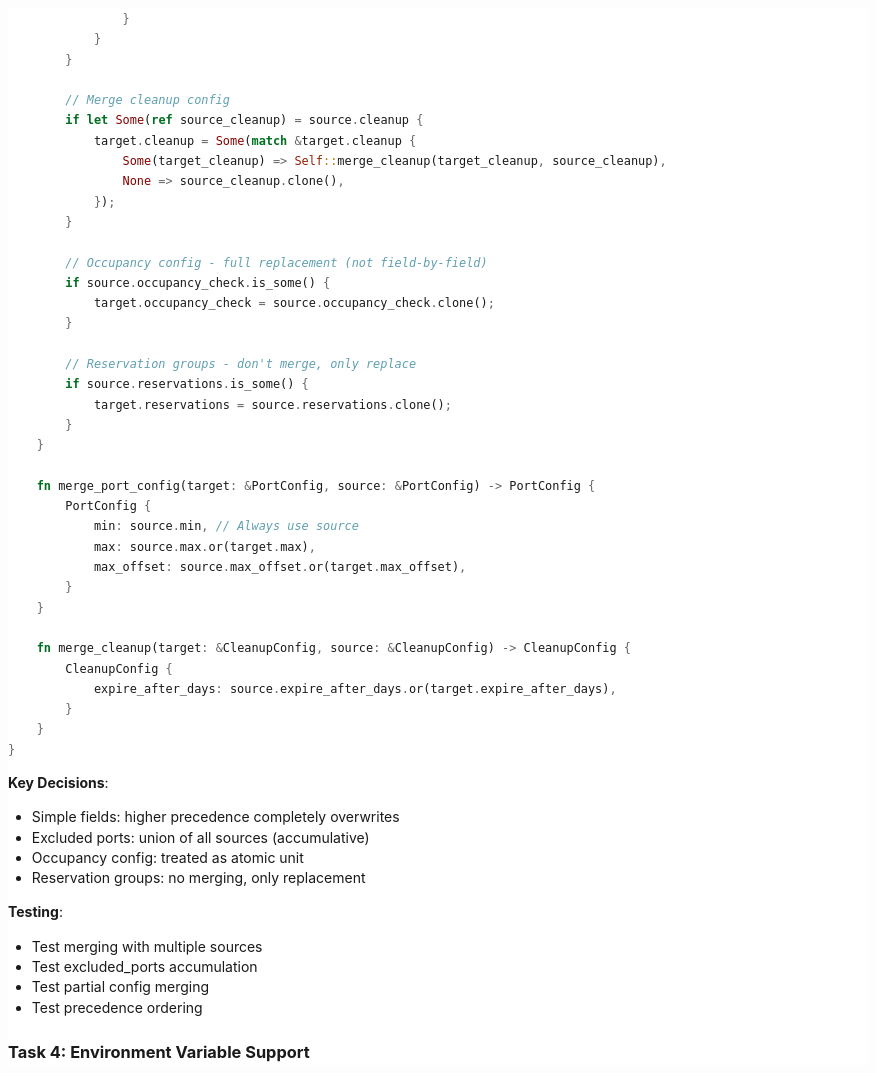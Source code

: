```rust
                }
            }
        }

        // Merge cleanup config
        if let Some(ref source_cleanup) = source.cleanup {
            target.cleanup = Some(match &target.cleanup {
                Some(target_cleanup) => Self::merge_cleanup(target_cleanup, source_cleanup),
                None => source_cleanup.clone(),
            });
        }

        // Occupancy config - full replacement (not field-by-field)
        if source.occupancy_check.is_some() {
            target.occupancy_check = source.occupancy_check.clone();
        }

        // Reservation groups - don't merge, only replace
        if source.reservations.is_some() {
            target.reservations = source.reservations.clone();
        }
    }

    fn merge_port_config(target: &PortConfig, source: &PortConfig) -> PortConfig {
        PortConfig {
            min: source.min, // Always use source
            max: source.max.or(target.max),
            max_offset: source.max_offset.or(target.max_offset),
        }
    }

    fn merge_cleanup(target: &CleanupConfig, source: &CleanupConfig) -> CleanupConfig {
        CleanupConfig {
            expire_after_days: source.expire_after_days.or(target.expire_after_days),
        }
    }
}
```

**Key Decisions**:
- Simple fields: higher precedence completely overwrites
- Excluded ports: union of all sources (accumulative)
- Occupancy config: treated as atomic unit
- Reservation groups: no merging, only replacement

**Testing**:
- Test merging with multiple sources
- Test excluded_ports accumulation
- Test partial config merging
- Test precedence ordering

### Task 4: Environment Variable Support
